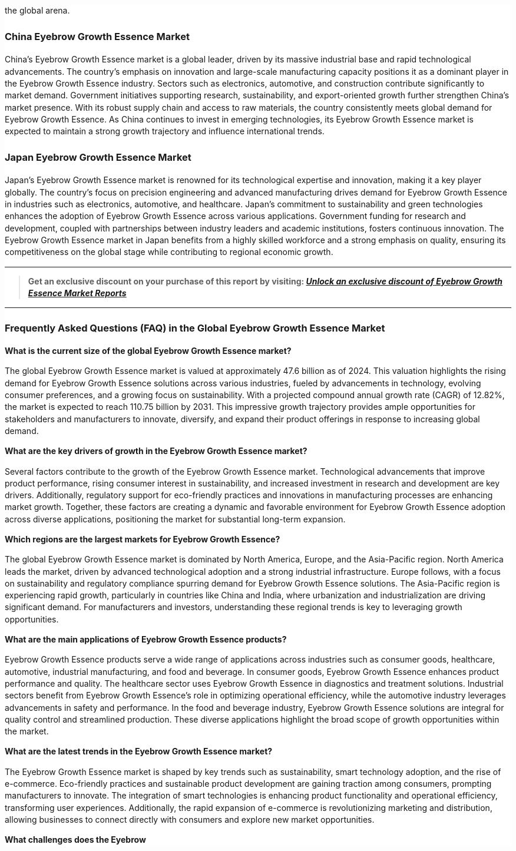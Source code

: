 the global arena.</p><h3>China Eyebrow Growth Essence Market</h3><p>China&rsquo;s Eyebrow Growth Essence market is a global leader, driven by its massive industrial base and rapid technological advancements. The country&rsquo;s emphasis on innovation and large-scale manufacturing capacity positions it as a dominant player in the Eyebrow Growth Essence industry. Sectors such as electronics, automotive, and construction contribute significantly to market demand. Government initiatives supporting research, sustainability, and export-oriented growth further strengthen China&rsquo;s market presence. With its robust supply chain and access to raw materials, the country consistently meets global demand for Eyebrow Growth Essence. As China continues to invest in emerging technologies, its Eyebrow Growth Essence market is expected to maintain a strong growth trajectory and influence international trends.</p><h3>Japan Eyebrow Growth Essence Market</h3><p>Japan&rsquo;s Eyebrow Growth Essence market is renowned for its technological expertise and innovation, making it a key player globally. The country&rsquo;s focus on precision engineering and advanced manufacturing drives demand for Eyebrow Growth Essence in industries such as electronics, automotive, and healthcare. Japan&rsquo;s commitment to sustainability and green technologies enhances the adoption of Eyebrow Growth Essence across various applications. Government funding for research and development, coupled with partnerships between industry leaders and academic institutions, fosters continuous innovation. The Eyebrow Growth Essence market in Japan benefits from a highly skilled workforce and a strong emphasis on quality, ensuring its competitiveness on the global stage while contributing to regional economic growth.</p><hr /><blockquote><p><strong>Get an exclusive discount on your purchase of this report by visiting: <em><a href="://marketresearchpulse.com/ask-for-discount/44045?utm_source=Github&amp;utm_medium=029">Unlock an exclusive discount of Eyebrow Growth Essence Market Reports</a></em>&nbsp;</strong></p></blockquote><hr /><h3>Frequently Asked Questions (FAQ) in the Global Eyebrow Growth Essence Market</h3><p><strong>What is the current size of the global Eyebrow Growth Essence market?</strong></p><p>The global Eyebrow Growth Essence market is valued at approximately 47.6 billion as of 2024. This valuation highlights the rising demand for Eyebrow Growth Essence solutions across various industries, fueled by advancements in technology, evolving consumer preferences, and a growing focus on sustainability. With a projected compound annual growth rate (CAGR) of 12.82%, the market is expected to reach 110.75 billion by 2031. This impressive growth trajectory provides ample opportunities for stakeholders and manufacturers to innovate, diversify, and expand their product offerings in response to increasing global demand.</p><p><strong>What are the key drivers of growth in the Eyebrow Growth Essence market?</strong></p><p>Several factors contribute to the growth of the Eyebrow Growth Essence market. Technological advancements that improve product performance, rising consumer interest in sustainability, and increased investment in research and development are key drivers. Additionally, regulatory support for eco-friendly practices and innovations in manufacturing processes are enhancing market growth. Together, these factors are creating a dynamic and favorable environment for Eyebrow Growth Essence adoption across diverse applications, positioning the market for substantial long-term expansion.</p><p><strong>Which regions are the largest markets for Eyebrow Growth Essence?</strong></p><p>The global Eyebrow Growth Essence market is dominated by North America, Europe, and the Asia-Pacific region. North America leads the market, driven by advanced technological adoption and a strong industrial infrastructure. Europe follows, with a focus on sustainability and regulatory compliance spurring demand for Eyebrow Growth Essence solutions. The Asia-Pacific region is experiencing rapid growth, particularly in countries like China and India, where urbanization and industrialization are driving significant demand. For manufacturers and investors, understanding these regional trends is key to leveraging growth opportunities.</p><p><strong>What are the main applications of Eyebrow Growth Essence products?</strong></p><p>Eyebrow Growth Essence products serve a wide range of applications across industries such as consumer goods, healthcare, automotive, industrial manufacturing, and food and beverage. In consumer goods, Eyebrow Growth Essence enhances product performance and quality. The healthcare sector uses Eyebrow Growth Essence in diagnostics and treatment solutions. Industrial sectors benefit from Eyebrow Growth Essence&rsquo;s role in optimizing operational efficiency, while the automotive industry leverages advancements in safety and performance. In the food and beverage industry, Eyebrow Growth Essence solutions are integral for quality control and streamlined production. These diverse applications highlight the broad scope of growth opportunities within the market.</p><p><strong>What are the latest trends in the Eyebrow Growth Essence market?</strong></p><p>The Eyebrow Growth Essence market is shaped by key trends such as sustainability, smart technology adoption, and the rise of e-commerce. Eco-friendly practices and sustainable product development are gaining traction among consumers, prompting manufacturers to innovate. The integration of smart technologies is enhancing product functionality and operational efficiency, transforming user experiences. Additionally, the rapid expansion of e-commerce is revolutionizing marketing and distribution, allowing businesses to connect directly with consumers and explore new market opportunities.</p><p><strong>What challenges does the Eyebrow